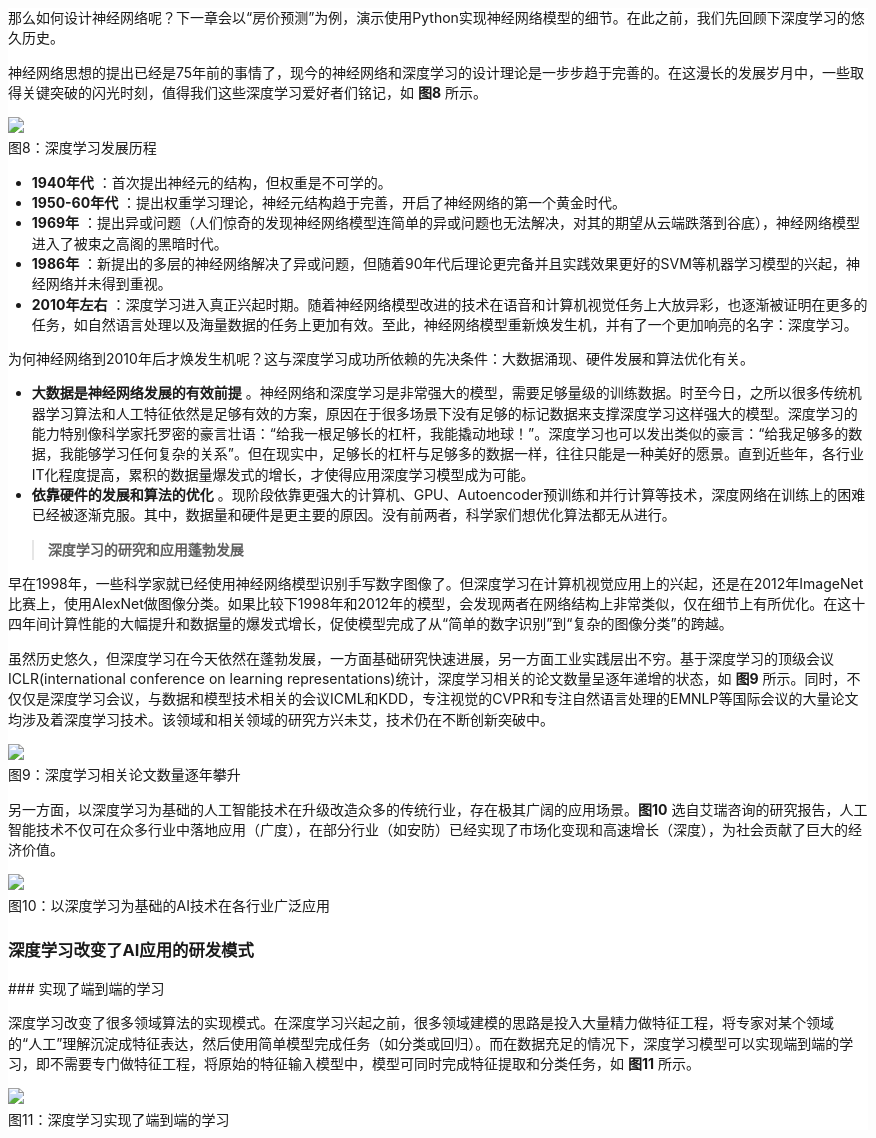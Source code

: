 
那么如何设计神经网络呢？下一章会以“房价预测”为例，演示使用Python实现神经网络模型的细节。在此之前，我们先回顾下深度学习的悠久历史。

神经网络思想的提出已经是75年前的事情了，现今的神经网络和深度学习的设计理论是一步步趋于完善的。在这漫长的发展岁月中，一些取得关键突破的闪光时刻，值得我们这些深度学习爱好者们铭记，如 **图8**  所示。

 ![](https://ai-studio-static-online.cdn.bcebos.com/3ffdc18ef6384f4b93fcba9eff5360b926e7822eb0f5452ea85163281f31b3a2)   
图8：深度学习发展历程  
   
  
- **1940年代** ：首次提出神经元的结构，但权重是不可学的。
- **1950-60年代** ：提出权重学习理论，神经元结构趋于完善，开启了神经网络的第一个黄金时代。
- **1969年** ：提出异或问题（人们惊奇的发现神经网络模型连简单的异或问题也无法解决，对其的期望从云端跌落到谷底），神经网络模型进入了被束之高阁的黑暗时代。
- **1986年** ：新提出的多层的神经网络解决了异或问题，但随着90年代后理论更完备并且实践效果更好的SVM等机器学习模型的兴起，神经网络并未得到重视。
- **2010年左右** ：深度学习进入真正兴起时期。随着神经网络模型改进的技术在语音和计算机视觉任务上大放异彩，也逐渐被证明在更多的任务，如自然语言处理以及海量数据的任务上更加有效。至此，神经网络模型重新焕发生机，并有了一个更加响亮的名字：深度学习。

为何神经网络到2010年后才焕发生机呢？这与深度学习成功所依赖的先决条件：大数据涌现、硬件发展和算法优化有关。

- **大数据是神经网络发展的有效前提** 。神经网络和深度学习是非常强大的模型，需要足够量级的训练数据。时至今日，之所以很多传统机器学习算法和人工特征依然是足够有效的方案，原因在于很多场景下没有足够的标记数据来支撑深度学习这样强大的模型。深度学习的能力特别像科学家托罗密的豪言壮语：“给我一根足够长的杠杆，我能撬动地球！”。深度学习也可以发出类似的豪言：“给我足够多的数据，我能够学习任何复杂的关系”。但在现实中，足够长的杠杆与足够多的数据一样，往往只能是一种美好的愿景。直到近些年，各行业IT化程度提高，累积的数据量爆发式的增长，才使得应用深度学习模型成为可能。
- **依靠硬件的发展和算法的优化** 。现阶段依靠更强大的计算机、GPU、Autoencoder预训练和并行计算等技术，深度网络在训练上的困难已经被逐渐克服。其中，数据量和硬件是更主要的原因。没有前两者，科学家们想优化算法都无从进行。
 
> **深度学习的研究和应用蓬勃发展**


早在1998年，一些科学家就已经使用神经网络模型识别手写数字图像了。但深度学习在计算机视觉应用上的兴起，还是在2012年ImageNet比赛上，使用AlexNet做图像分类。如果比较下1998年和2012年的模型，会发现两者在网络结构上非常类似，仅在细节上有所优化。在这十四年间计算性能的大幅提升和数据量的爆发式增长，促使模型完成了从“简单的数字识别”到“复杂的图像分类”的跨越。

虽然历史悠久，但深度学习在今天依然在蓬勃发展，一方面基础研究快速进展，另一方面工业实践层出不穷。基于深度学习的顶级会议ICLR(international conference on learning representations)统计，深度学习相关的论文数量呈逐年递增的状态，如 **图9**  所示。同时，不仅仅是深度学习会议，与数据和模型技术相关的会议ICML和KDD，专注视觉的CVPR和专注自然语言处理的EMNLP等国际会议的大量论文均涉及着深度学习技术。该领域和相关领域的研究方兴未艾，技术仍在不断创新突破中。

 ![](https://ai-studio-static-online.cdn.bcebos.com/098749c66df347c8b99e61156718a28ff469d69f312442638fd9e88ad93bb982)   
图9：深度学习相关论文数量逐年攀升  
   
  
另一方面，以深度学习为基础的人工智能技术在升级改造众多的传统行业，存在极其广阔的应用场景。**图10**  选自艾瑞咨询的研究报告，人工智能技术不仅可在众多行业中落地应用（广度），在部分行业（如安防）已经实现了市场化变现和高速增长（深度），为社会贡献了巨大的经济价值。

 ![](https://ai-studio-static-online.cdn.bcebos.com/74eb393ee0ba420fa5f4bfdf55741515d54942d433344ef593b8be00f4be3555)   
图10：以深度学习为基础的AI技术在各行业广泛应用  
   
  
### 深度学习改变了AI应用的研发模式


 <a class="hide-anchor" id="anchor-12" name="anchor-12"></a>### 实现了端到端的学习

深度学习改变了很多领域算法的实现模式。在深度学习兴起之前，很多领域建模的思路是投入大量精力做特征工程，将专家对某个领域的“人工”理解沉淀成特征表达，然后使用简单模型完成任务（如分类或回归）。而在数据充足的情况下，深度学习模型可以实现端到端的学习，即不需要专门做特征工程，将原始的特征输入模型中，模型可同时完成特征提取和分类任务，如 **图11**  所示。

 ![](https://ai-studio-static-online.cdn.bcebos.com/4561707f9c2e497994c615278d7affcef978ef75babe4a53aa40ad030db16287)   
图11：深度学习实现了端到端的学习  
   
  